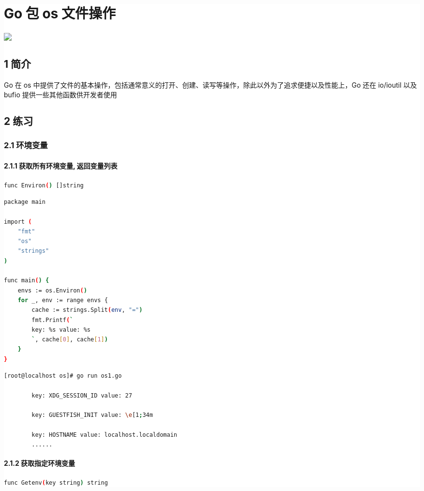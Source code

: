 #  Go 包 os 文件操作

![](https://img-blog.csdnimg.cn/8218d086d67e463685edece261f29cc8.png)




## 1 简介
Go 在 os 中提供了文件的基本操作，包括通常意义的打开、创建、读写等操作，除此以外为了追求便捷以及性能上，Go 还在 io/ioutil 以及 bufio 提供一些其他函数供开发者使用
## 2 练习
### 2.1 环境变量
#### 2.1.1 获取所有环境变量, 返回变量列表

```bash
func Environ() []string
```

```bash
package main
 
import (
    "fmt"
    "os"
    "strings"
)
 
func main() {
    envs := os.Environ()
    for _, env := range envs {
        cache := strings.Split(env, "=")
        fmt.Printf(`
        key: %s value: %s
        `, cache[0], cache[1])
    }
}
```

```bash
[root@localhost os]# go run os1.go

        key: XDG_SESSION_ID value: 27
        
        key: GUESTFISH_INIT value: \e[1;34m
        
        key: HOSTNAME value: localhost.localdomain
        ......
```
#### 2.1.2 获取指定环境变量

```bash
func Getenv(key string) string
```
